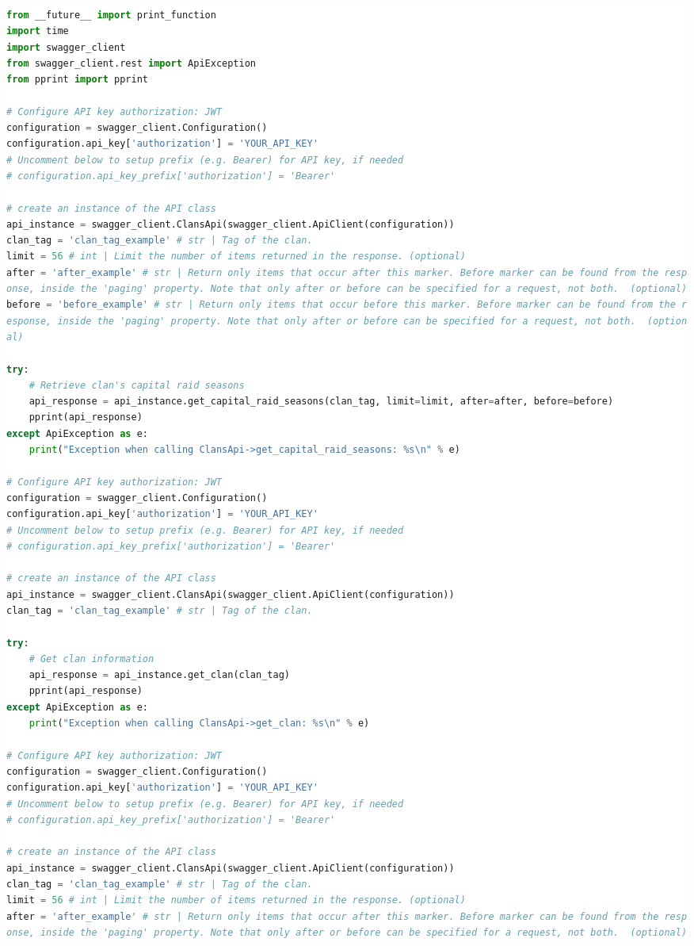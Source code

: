 ```python
from __future__ import print_function
import time
import swagger_client
from swagger_client.rest import ApiException
from pprint import pprint

# Configure API key authorization: JWT
configuration = swagger_client.Configuration()
configuration.api_key['authorization'] = 'YOUR_API_KEY'
# Uncomment below to setup prefix (e.g. Bearer) for API key, if needed
# configuration.api_key_prefix['authorization'] = 'Bearer'

# create an instance of the API class
api_instance = swagger_client.ClansApi(swagger_client.ApiClient(configuration))
clan_tag = 'clan_tag_example' # str | Tag of the clan.
limit = 56 # int | Limit the number of items returned in the response. (optional)
after = 'after_example' # str | Return only items that occur after this marker. Before marker can be found from the response, inside the 'paging' property. Note that only after or before can be specified for a request, not both.  (optional)
before = 'before_example' # str | Return only items that occur before this marker. Before marker can be found from the response, inside the 'paging' property. Note that only after or before can be specified for a request, not both.  (optional)

try:
    # Retrieve clan's capital raid seasons
    api_response = api_instance.get_capital_raid_seasons(clan_tag, limit=limit, after=after, before=before)
    pprint(api_response)
except ApiException as e:
    print("Exception when calling ClansApi->get_capital_raid_seasons: %s\n" % e)

# Configure API key authorization: JWT
configuration = swagger_client.Configuration()
configuration.api_key['authorization'] = 'YOUR_API_KEY'
# Uncomment below to setup prefix (e.g. Bearer) for API key, if needed
# configuration.api_key_prefix['authorization'] = 'Bearer'

# create an instance of the API class
api_instance = swagger_client.ClansApi(swagger_client.ApiClient(configuration))
clan_tag = 'clan_tag_example' # str | Tag of the clan.

try:
    # Get clan information
    api_response = api_instance.get_clan(clan_tag)
    pprint(api_response)
except ApiException as e:
    print("Exception when calling ClansApi->get_clan: %s\n" % e)

# Configure API key authorization: JWT
configuration = swagger_client.Configuration()
configuration.api_key['authorization'] = 'YOUR_API_KEY'
# Uncomment below to setup prefix (e.g. Bearer) for API key, if needed
# configuration.api_key_prefix['authorization'] = 'Bearer'

# create an instance of the API class
api_instance = swagger_client.ClansApi(swagger_client.ApiClient(configuration))
clan_tag = 'clan_tag_example' # str | Tag of the clan.
limit = 56 # int | Limit the number of items returned in the response. (optional)
after = 'after_example' # str | Return only items that occur after this marker. Before marker can be found from the response, inside the 'paging' property. Note that only after or before can be specified for a request, not both.  (optional)
```